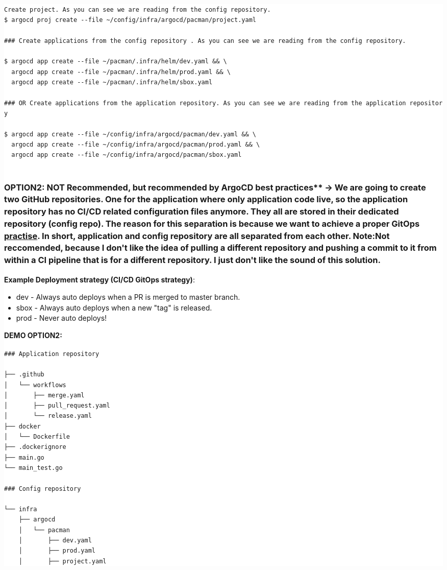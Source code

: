 ```
Create project. As you can see we are reading from the config repository.
$ argocd proj create --file ~/config/infra/argocd/pacman/project.yaml

### Create applications from the config repository . As you can see we are reading from the config repository. 

$ argocd app create --file ~/pacman/.infra/helm/dev.yaml && \
  argocd app create --file ~/pacman/.infra/helm/prod.yaml && \
  argocd app create --file ~/pacman/.infra/helm/sbox.yaml 

### OR Create applications from the application repository. As you can see we are reading from the application repository

$ argocd app create --file ~/config/infra/argocd/pacman/dev.yaml && \
  argocd app create --file ~/config/infra/argocd/pacman/prod.yaml && \
  argocd app create --file ~/config/infra/argocd/pacman/sbox.yaml    
           
```

### OPTION2: NOT Recommended, but recommended by ArgoCD best practices** -> We are going to create two GitHub repositories. One for the application where only application code live, so the application repository has no CI/CD related configuration files anymore. They all are stored in their dedicated repository (config repo). The reason for this separation is because we want to achieve a proper GitOps [practise](https://argo-cd.readthedocs.io/en/stable/user-guide/best_practices/). In short, application and config repository are all separated from each other. Note:Not reccomended, because I don't like the idea of pulling a different repository and pushing a commit to it from within a CI pipeline that is for a different repository. I just don't like the sound of this solution.

**Example Deployment strategy (CI/CD GitOps strategy)**:


- dev - Always auto deploys when a PR is merged to master branch.
- sbox - Always auto deploys when a new "tag" is released.
- prod - Never auto deploys!


**DEMO OPTION2:**

```
### Application repository

├── .github
│   └── workflows
│       ├── merge.yaml
│       ├── pull_request.yaml
│       └── release.yaml
├── docker
│   └── Dockerfile
├── .dockerignore
├── main.go
└── main_test.go

### Config repository

└── infra
    ├── argocd
    │   └── pacman
    │       ├── dev.yaml
    │       ├── prod.yaml
    │       ├── project.yaml
```